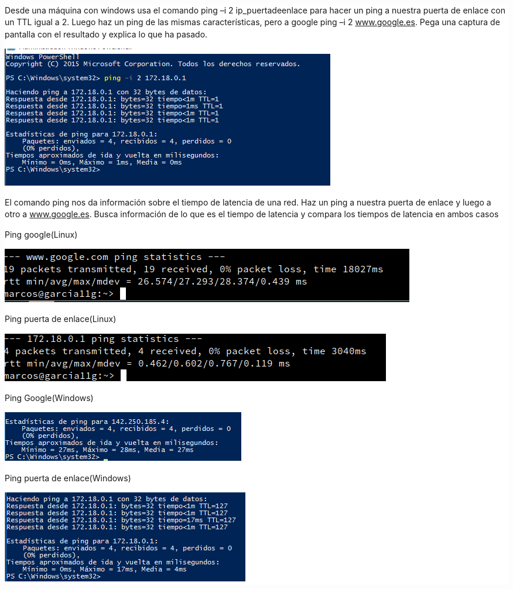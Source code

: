 Desde una máquina con windows usa el comando ping –i 2 ip_puertadeenlace para hacer un ping a nuestra puerta de enlace con un TTL igual a 2. Luego haz un ping de las mismas características, pero a google ping –i 2 www.google.es. Pega una captura de pantalla con el resultado y explica lo que ha pasado.

<img src="./img/ping windows.png">

El comando ping nos da información sobre el tiempo de latencia de una red. Haz un ping a nuestra puerta de enlace y luego a otro a www.google.es. Busca información de lo que es el tiempo de latencia y compara los tiempos de latencia en ambos casos

Ping google(Linux)

<img src="./img/ping google.png">

Ping puerta de enlace(Linux)

<img src="./img/ping puertadeenlace.png">

Ping Google(Windows)

<img src="./img/pingwindowsgoogle.png">

Ping puerta de enlace(Windows)

<img src="./img/pinfpuertadeenlacewindows.png">
